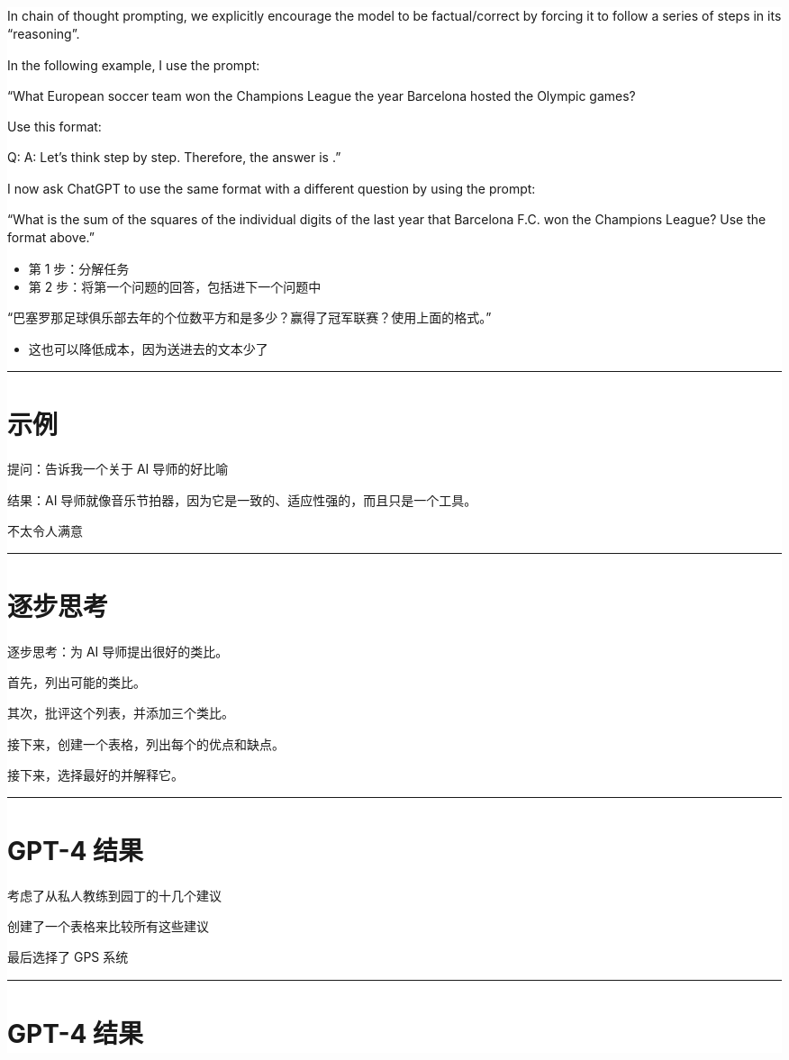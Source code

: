 In chain of thought prompting, we explicitly encourage the model to be factual/correct by forcing it to follow a series of steps in its “reasoning”.

In the following example, I use the prompt:

“What European soccer team won the Champions League the year Barcelona hosted the Olympic games?

Use this format:

Q: A: Let’s think step by step. Therefore, the answer is .”

I now ask ChatGPT to use the same format with a different question by using the prompt:

“What is the sum of the squares of the individual digits of the last year that Barcelona F.C. won the Champions League? Use the format above.”

- 第 1 步：分解任务
- 第 2 步：将第一个问题的回答，包括进下一个问题中

“巴塞罗那足球俱乐部去年的个位数平方和是多少？赢得了冠军联赛？使用上面的格式。”

- 这也可以降低成本，因为送进去的文本少了

---
# 示例

提问：告诉我一个关于 AI 导师的好比喻

结果：AI 导师就像音乐节拍器，因为它是一致的、适应性强的，而且只是一个工具。

不太令人满意

---
# 逐步思考

逐步思考：为 AI 导师提出很好的类比。

首先，列出可能的类比。

其次，批评这个列表，并添加三个类比。

接下来，创建一个表格，列出每个的优点和缺点。

接下来，选择最好的并解释它。

---
# GPT-4 结果

考虑了从私人教练到园丁的十几个建议

创建了一个表格来比较所有这些建议

最后选择了 GPS 系统

---
# GPT-4 结果
